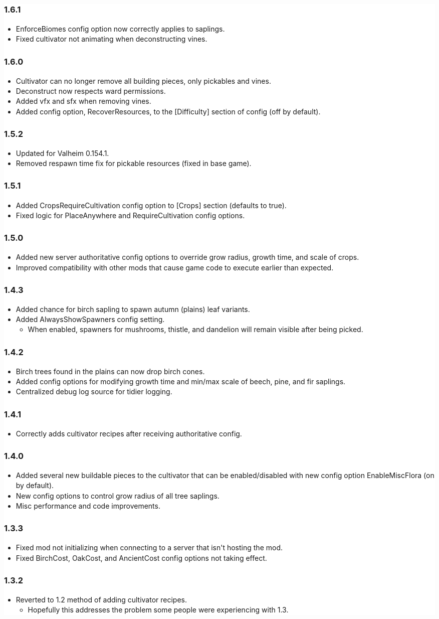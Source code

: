 ### 1.6.1
- EnforceBiomes config option now correctly applies to saplings.
- Fixed cultivator not animating when deconstructing vines.

### 1.6.0
- Cultivator can no longer remove all building pieces, only pickables and vines.
- Deconstruct now respects ward permissions.
- Added vfx and sfx when removing vines.
- Added config option, RecoverResources, to the [Difficulty] section of config (off by default).

### 1.5.2
- Updated for Valheim 0.154.1.
- Removed respawn time fix for pickable resources (fixed in base game).

### 1.5.1
- Added CropsRequireCultivation config option to [Crops] section (defaults to true).
- Fixed logic for PlaceAnywhere and RequireCultivation config options.

### 1.5.0
- Added new server authoritative config options to override grow radius, growth time, and scale of crops.
- Improved compatibility with other mods that cause game code to execute earlier than expected.

### 1.4.3
- Added chance for birch sapling to spawn autumn (plains) leaf variants.
- Added AlwaysShowSpawners config setting.
    - When enabled, spawners for mushrooms, thistle, and dandelion will remain visible after being picked.

### 1.4.2
- Birch trees found in the plains can now drop birch cones.
- Added config options for modifying growth time and min/max scale of beech, pine, and fir saplings.
- Centralized debug log source for tidier logging.

### 1.4.1
- Correctly adds cultivator recipes after receiving authoritative config.

### 1.4.0
- Added several new buildable pieces to the cultivator that can be enabled/disabled with new config option EnableMiscFlora (on by default).
- New config options to control grow radius of all tree saplings.
- Misc performance and code improvements.
	
### 1.3.3
- Fixed mod not initializing when connecting to a server that isn't hosting the mod.
- Fixed BirchCost, OakCost, and AncientCost config options not taking effect.
	
### 1.3.2
- Reverted to 1.2 method of adding cultivator recipes.
    - Hopefully this addresses the problem some people were experiencing with 1.3.
	